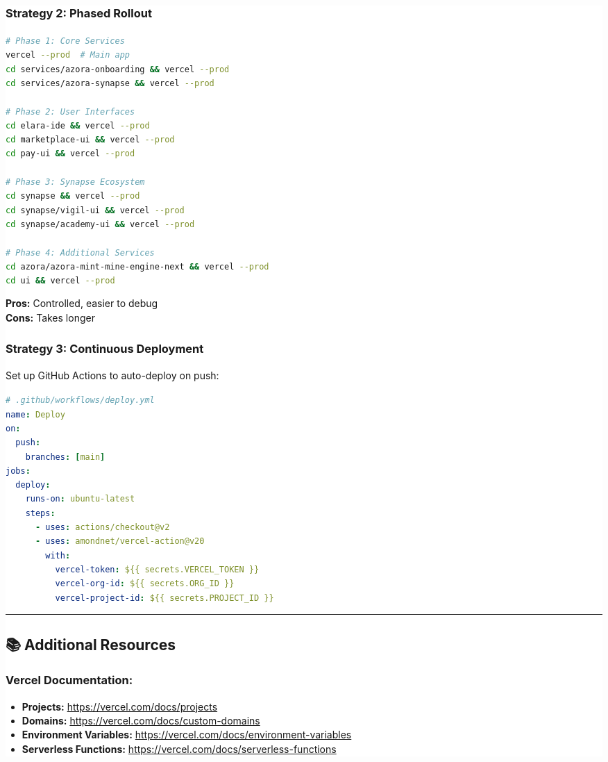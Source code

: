 ### Strategy 2: Phased Rollout
```bash
# Phase 1: Core Services
vercel --prod  # Main app
cd services/azora-onboarding && vercel --prod
cd services/azora-synapse && vercel --prod

# Phase 2: User Interfaces
cd elara-ide && vercel --prod
cd marketplace-ui && vercel --prod
cd pay-ui && vercel --prod

# Phase 3: Synapse Ecosystem
cd synapse && vercel --prod
cd synapse/vigil-ui && vercel --prod
cd synapse/academy-ui && vercel --prod

# Phase 4: Additional Services
cd azora/azora-mint-mine-engine-next && vercel --prod
cd ui && vercel --prod
```
**Pros:** Controlled, easier to debug  
**Cons:** Takes longer

### Strategy 3: Continuous Deployment
Set up GitHub Actions to auto-deploy on push:
```yaml
# .github/workflows/deploy.yml
name: Deploy
on:
  push:
    branches: [main]
jobs:
  deploy:
    runs-on: ubuntu-latest
    steps:
      - uses: actions/checkout@v2
      - uses: amondnet/vercel-action@v20
        with:
          vercel-token: ${{ secrets.VERCEL_TOKEN }}
          vercel-org-id: ${{ secrets.ORG_ID }}
          vercel-project-id: ${{ secrets.PROJECT_ID }}
```

---

## 📚 Additional Resources

### Vercel Documentation:
- **Projects:** https://vercel.com/docs/projects
- **Domains:** https://vercel.com/docs/custom-domains
- **Environment Variables:** https://vercel.com/docs/environment-variables
- **Serverless Functions:** https://vercel.com/docs/serverless-functions
